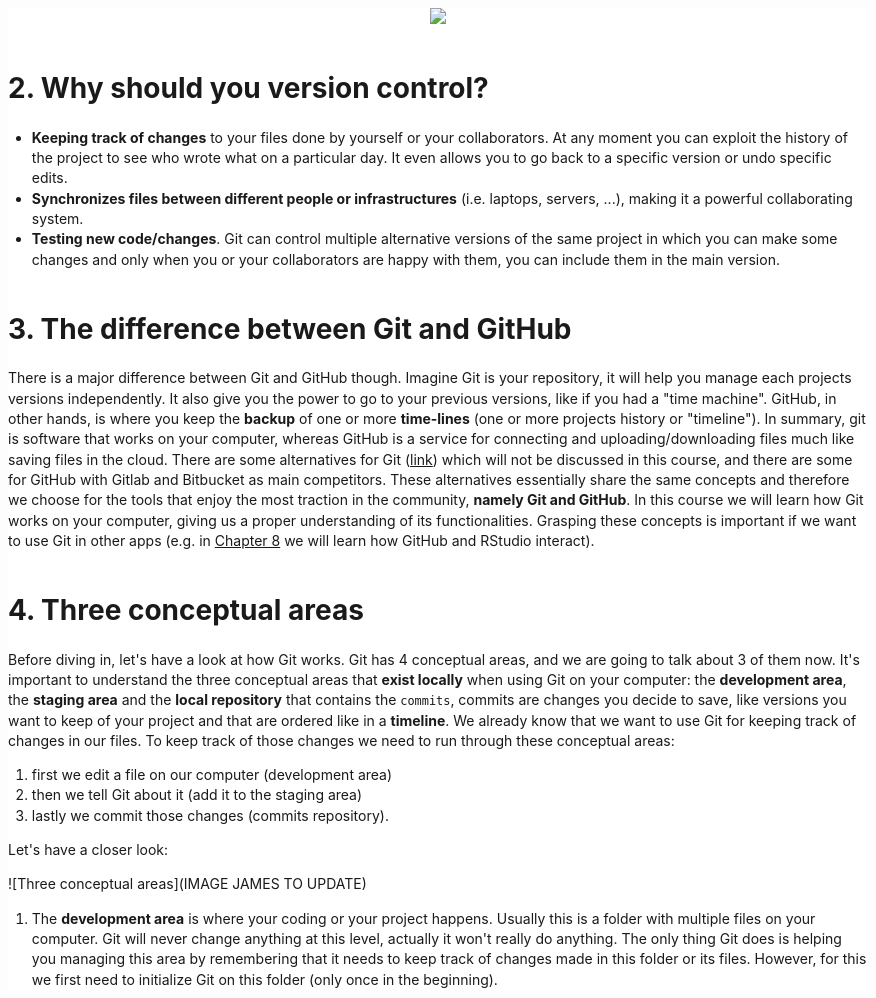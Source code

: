 
<center><img src="https://raw.githubusercontent.com/bpiereck/training-material_VIBTechTraining/master/topics/git-introduction/images/timeline-delorean.png"></center>

# 2. Why should you version control? 
- **Keeping track of changes** to your files done by yourself or your collaborators. At any moment you can exploit the history of the project to see who wrote what on a particular day. It even allows you to go back to a specific version or undo specific edits. 
- **Synchronizes files between different people or infrastructures** (i.e. laptops, servers, ...), making it a powerful collaborating system. 
- **Testing new code/changes**. Git can control multiple alternative versions of the same project in which you can make some changes and only when you or your collaborators are happy with them, you can include them in the main version.

# 3. The difference between Git and GitHub
There is a major difference between Git and GitHub though. Imagine Git is your repository, it will help you manage each projects versions independently. It also give you the power to go to your previous versions, like if you had a "time machine". GitHub, in other hands, is where you keep the **backup** of one or more **time-lines** (one or more projects history or "timeline"). In summary, git is software that works on your computer, whereas GitHub is a service for connecting and uploading/downloading files much like saving files in the cloud. There are some alternatives for Git ([link](https://www.g2.com/products/git/competitors/alternatives)) which will not be discussed in this course, and there are some for GitHub with Gitlab and Bitbucket as main competitors. These alternatives essentially share the same concepts and therefore we choose for the tools that enjoy the most traction in the community, **namely Git and GitHub**. In this course we will learn how Git works on your computer, giving us a proper understanding of its functionalities. Grasping these concepts is important if we want to use Git in other apps (e.g. in [Chapter 8](https://material.bits.vib.be/topics/git-introduction/tutorials/8_github_rstudio/tutorial.html) we will learn how GitHub and RStudio interact).


# 4. Three conceptual areas
Before diving in, let's have a look at how Git works. Git has 4 conceptual areas, and we are going to talk about 3 of them now. It's important to understand the three conceptual areas that **exist locally** when using Git on your computer: the **development area**, the **staging area** and the **local repository** that contains the `commits`, commits are changes you decide to save, like versions you want to keep of your project and that are ordered like in a **timeline**. We already know that we want to use Git for keeping track of changes in our files. To keep track of those changes we need to run through these conceptual areas: 
1. first we edit a file on our computer (development area)
2. then we tell Git about it (add it to the staging area)
3. lastly we commit those changes (commits repository).

Let's have a closer look: 

![Three conceptual areas](IMAGE JAMES TO UPDATE)

1. The **development area** is where your coding or your project happens. Usually this is a folder with multiple files on your computer. Git will never change anything at this level, actually it won't really do anything. The only thing Git does is helping you managing this area by remembering that it needs to keep track of changes made in this folder or its files. However, for this we first need to initialize Git on this folder (only once in the beginning).  
